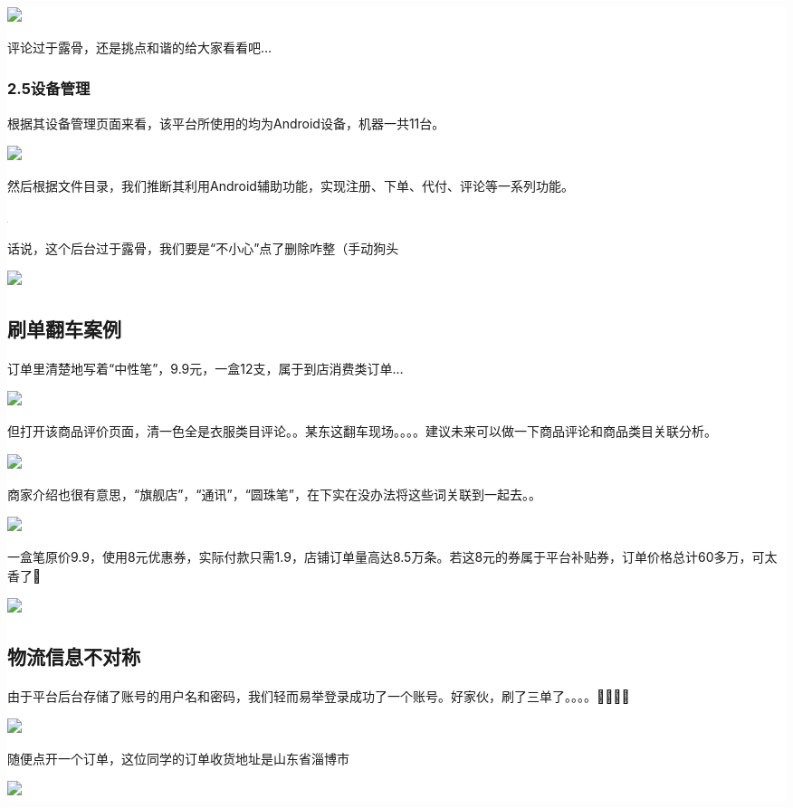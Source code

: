 [![](https://p0.ssl.qhimg.com/t019a2c2b63fd020216.png)](https://p0.ssl.qhimg.com/t019a2c2b63fd020216.png)

评论过于露骨，还是挑点和谐的给大家看看吧…

### <a class="reference-link" name="2.5%E8%AE%BE%E5%A4%87%E7%AE%A1%E7%90%86"></a>2.5设备管理

根据其设备管理页面来看，该平台所使用的均为Android设备，机器一共11台。

[![](https://p2.ssl.qhimg.com/t0182e7ab8aad106f46.png)](https://p2.ssl.qhimg.com/t0182e7ab8aad106f46.png)

然后根据文件目录，我们推断其利用Android辅助功能，实现注册、下单、代付、评论等一系列功能。

[![](data:image/png;base64,iVBORw0KGgoAAAANSUhEUgAAAAEAAAABCAYAAAAfFcSJAAAAAXNSR0IArs4c6QAAAARnQU1BAACxjwv8YQUAAAAJcEhZcwAADsQAAA7EAZUrDhsAAAANSURBVBhXYzh8+PB/AAffA0nNPuCLAAAAAElFTkSuQmCC)](https://p0.ssl.qhimg.com/t01a837e5e7c19a35f9.png)

话说，这个后台过于露骨，我们要是“不小心”点了删除咋整（手动狗头

[![](https://p0.ssl.qhimg.com/t01644c1dfd4cf758d2.png)](https://p0.ssl.qhimg.com/t01644c1dfd4cf758d2.png)



## 刷单翻车案例

订单里清楚地写着“中性笔”，9.9元，一盒12支，属于到店消费类订单…

[![](https://p1.ssl.qhimg.com/t01e20a325783d4e506.png)](https://p1.ssl.qhimg.com/t01e20a325783d4e506.png)

但打开该商品评价页面，清一色全是衣服类目评论。。某东这翻车现场。。。。建议未来可以做一下商品评论和商品类目关联分析。

[![](https://p1.ssl.qhimg.com/t01af67188a1c3c77f5.png)](https://p1.ssl.qhimg.com/t01af67188a1c3c77f5.png)

商家介绍也很有意思，“旗舰店”，“通讯”，“圆珠笔”，在下实在没办法将这些词关联到一起去。。

[![](https://p5.ssl.qhimg.com/t0168c1d4b8ba2c1d87.png)](https://p5.ssl.qhimg.com/t0168c1d4b8ba2c1d87.png)

一盒笔原价9.9，使用8元优惠券，实际付款只需1.9，店铺订单量高达8.5万条。若这8元的券属于平台补贴券，订单价格总计60多万，可太香了🍋

[![](https://p0.ssl.qhimg.com/t01dc3bd1f02acff2f2.png)](https://p0.ssl.qhimg.com/t01dc3bd1f02acff2f2.png)



## 物流信息不对称

由于平台后台存储了账号的用户名和密码，我们轻而易举登录成功了一个账号。好家伙，刷了三单了。。。。🤔️🤔️🤔️🤔️

[![](https://p1.ssl.qhimg.com/t01e416054e23fcc4f4.png)](https://p1.ssl.qhimg.com/t01e416054e23fcc4f4.png)

随便点开一个订单，这位同学的订单收货地址是山东省淄博市

[![](https://p1.ssl.qhimg.com/t019acd12f076df91e6.png)](https://p1.ssl.qhimg.com/t019acd12f076df91e6.png)

